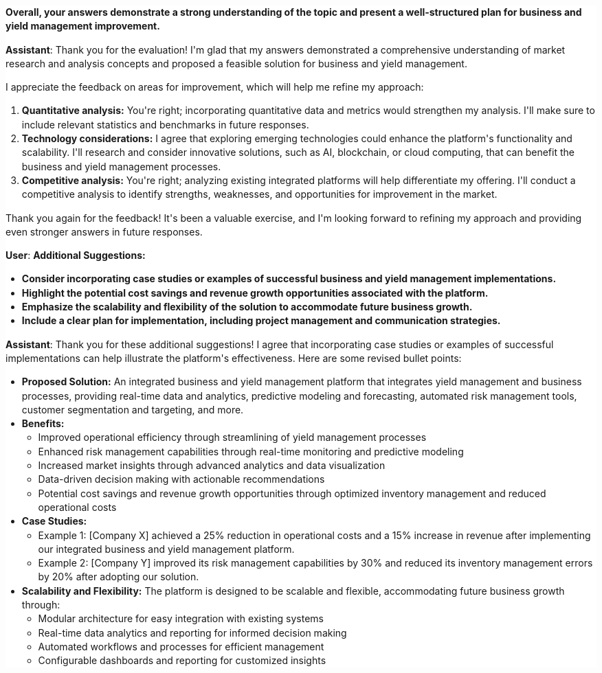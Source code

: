 **Overall, your answers demonstrate a strong understanding of the topic and present a well-structured plan for business and yield management improvement.**

**Assistant**: Thank you for the evaluation! I'm glad that my answers demonstrated a comprehensive understanding of market research and analysis concepts and proposed a feasible solution for business and yield management.

I appreciate the feedback on areas for improvement, which will help me refine my approach:

1. **Quantitative analysis:** You're right; incorporating quantitative data and metrics would strengthen my analysis. I'll make sure to include relevant statistics and benchmarks in future responses.
2. **Technology considerations:** I agree that exploring emerging technologies could enhance the platform's functionality and scalability. I'll research and consider innovative solutions, such as AI, blockchain, or cloud computing, that can benefit the business and yield management processes.
3. **Competitive analysis:** You're right; analyzing existing integrated platforms will help differentiate my offering. I'll conduct a competitive analysis to identify strengths, weaknesses, and opportunities for improvement in the market.

Thank you again for the feedback! It's been a valuable exercise, and I'm looking forward to refining my approach and providing even stronger answers in future responses.

**User**: **Additional Suggestions:**

* **Consider incorporating case studies or examples of successful business and yield management implementations.**
* **Highlight the potential cost savings and revenue growth opportunities associated with the platform.**
* **Emphasize the scalability and flexibility of the solution to accommodate future business growth.**
* **Include a clear plan for implementation, including project management and communication strategies.**

**Assistant**: Thank you for these additional suggestions! I agree that incorporating case studies or examples of successful implementations can help illustrate the platform's effectiveness. Here are some revised bullet points:

* **Proposed Solution:** An integrated business and yield management platform that integrates yield management and business processes, providing real-time data and analytics, predictive modeling and forecasting, automated risk management tools, customer segmentation and targeting, and more.
* **Benefits:**
	+ Improved operational efficiency through streamlining of yield management processes
	+ Enhanced risk management capabilities through real-time monitoring and predictive modeling
	+ Increased market insights through advanced analytics and data visualization
	+ Data-driven decision making with actionable recommendations
	+ Potential cost savings and revenue growth opportunities through optimized inventory management and reduced operational costs
* **Case Studies:**
	+ Example 1: [Company X] achieved a 25% reduction in operational costs and a 15% increase in revenue after implementing our integrated business and yield management platform.
	+ Example 2: [Company Y] improved its risk management capabilities by 30% and reduced its inventory management errors by 20% after adopting our solution.
* **Scalability and Flexibility:** The platform is designed to be scalable and flexible, accommodating future business growth through:
	+ Modular architecture for easy integration with existing systems
	+ Real-time data analytics and reporting for informed decision making
	+ Automated workflows and processes for efficient management
	+ Configurable dashboards and reporting for customized insights
